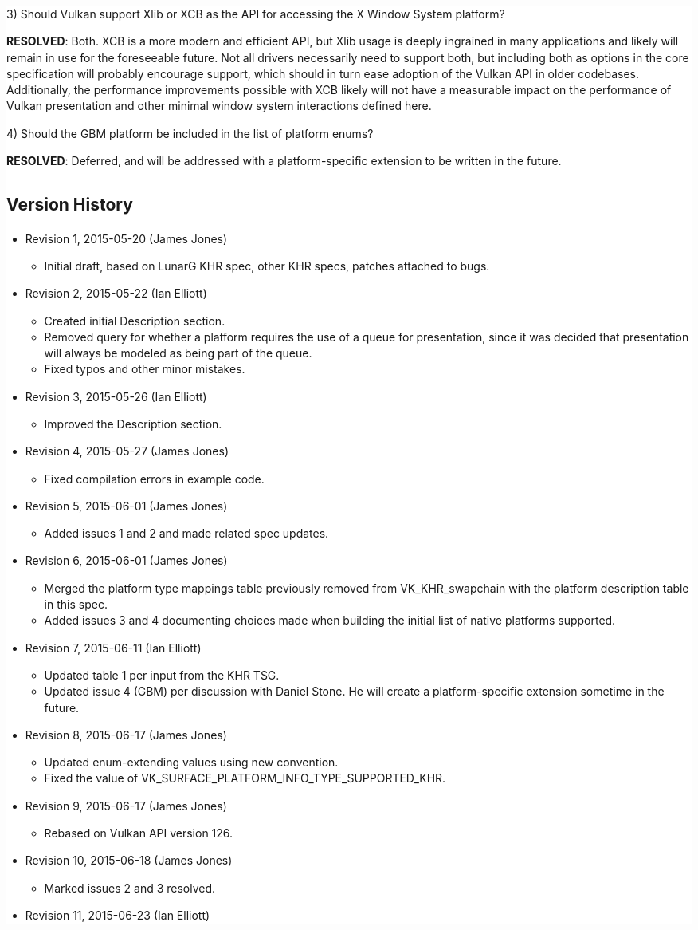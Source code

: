 3\) Should Vulkan support Xlib or XCB as the API for accessing the X Window System platform?

**RESOLVED**: Both. XCB is a more modern and efficient API, but Xlib usage is deeply ingrained in many applications and likely will remain in use for the foreseeable future. Not all drivers necessarily need to support both, but including both as options in the core specification will probably encourage support, which should in turn ease adoption of the Vulkan API in older codebases. Additionally, the performance improvements possible with XCB likely will not have a measurable impact on the performance of Vulkan presentation and other minimal window system interactions defined here.

4\) Should the GBM platform be included in the list of platform enums?

**RESOLVED**: Deferred, and will be addressed with a platform-specific extension to be written in the future.

## [](#_version_history)Version History

- Revision 1, 2015-05-20 (James Jones)
  
  - Initial draft, based on LunarG KHR spec, other KHR specs, patches attached to bugs.
- Revision 2, 2015-05-22 (Ian Elliott)
  
  - Created initial Description section.
  - Removed query for whether a platform requires the use of a queue for presentation, since it was decided that presentation will always be modeled as being part of the queue.
  - Fixed typos and other minor mistakes.
- Revision 3, 2015-05-26 (Ian Elliott)
  
  - Improved the Description section.
- Revision 4, 2015-05-27 (James Jones)
  
  - Fixed compilation errors in example code.
- Revision 5, 2015-06-01 (James Jones)
  
  - Added issues 1 and 2 and made related spec updates.
- Revision 6, 2015-06-01 (James Jones)
  
  - Merged the platform type mappings table previously removed from VK\_KHR\_swapchain with the platform description table in this spec.
  - Added issues 3 and 4 documenting choices made when building the initial list of native platforms supported.
- Revision 7, 2015-06-11 (Ian Elliott)
  
  - Updated table 1 per input from the KHR TSG.
  - Updated issue 4 (GBM) per discussion with Daniel Stone. He will create a platform-specific extension sometime in the future.
- Revision 8, 2015-06-17 (James Jones)
  
  - Updated enum-extending values using new convention.
  - Fixed the value of VK\_SURFACE\_PLATFORM\_INFO\_TYPE\_SUPPORTED\_KHR.
- Revision 9, 2015-06-17 (James Jones)
  
  - Rebased on Vulkan API version 126.
- Revision 10, 2015-06-18 (James Jones)
  
  - Marked issues 2 and 3 resolved.
- Revision 11, 2015-06-23 (Ian Elliott)
  